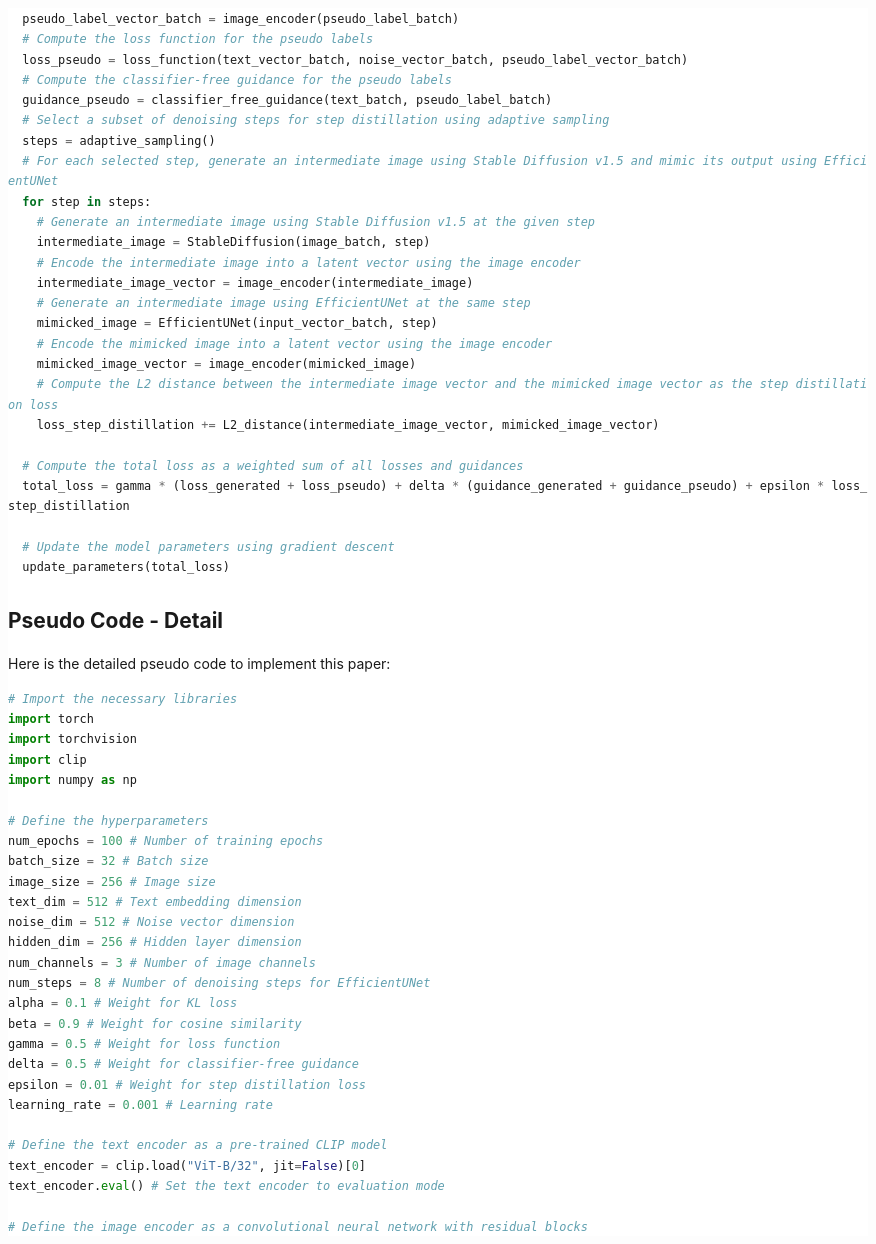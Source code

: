 ```python
  pseudo_label_vector_batch = image_encoder(pseudo_label_batch)
  # Compute the loss function for the pseudo labels
  loss_pseudo = loss_function(text_vector_batch, noise_vector_batch, pseudo_label_vector_batch)
  # Compute the classifier-free guidance for the pseudo labels
  guidance_pseudo = classifier_free_guidance(text_batch, pseudo_label_batch)
  # Select a subset of denoising steps for step distillation using adaptive sampling
  steps = adaptive_sampling()
  # For each selected step, generate an intermediate image using Stable Diffusion v1.5 and mimic its output using EfficientUNet
  for step in steps:
    # Generate an intermediate image using Stable Diffusion v1.5 at the given step
    intermediate_image = StableDiffusion(image_batch, step)
    # Encode the intermediate image into a latent vector using the image encoder
    intermediate_image_vector = image_encoder(intermediate_image)
    # Generate an intermediate image using EfficientUNet at the same step
    mimicked_image = EfficientUNet(input_vector_batch, step)
    # Encode the mimicked image into a latent vector using the image encoder
    mimicked_image_vector = image_encoder(mimicked_image)
    # Compute the L2 distance between the intermediate image vector and the mimicked image vector as the step distillation loss
    loss_step_distillation += L2_distance(intermediate_image_vector, mimicked_image_vector)
  
  # Compute the total loss as a weighted sum of all losses and guidances
  total_loss = gamma * (loss_generated + loss_pseudo) + delta * (guidance_generated + guidance_pseudo) + epsilon * loss_step_distillation
  
  # Update the model parameters using gradient descent
  update_parameters(total_loss)

```


## Pseudo Code - Detail

Here is the detailed pseudo code to implement this paper:

```python
# Import the necessary libraries
import torch
import torchvision
import clip
import numpy as np

# Define the hyperparameters
num_epochs = 100 # Number of training epochs
batch_size = 32 # Batch size
image_size = 256 # Image size
text_dim = 512 # Text embedding dimension
noise_dim = 512 # Noise vector dimension
hidden_dim = 256 # Hidden layer dimension
num_channels = 3 # Number of image channels
num_steps = 8 # Number of denoising steps for EfficientUNet
alpha = 0.1 # Weight for KL loss
beta = 0.9 # Weight for cosine similarity
gamma = 0.5 # Weight for loss function
delta = 0.5 # Weight for classifier-free guidance
epsilon = 0.01 # Weight for step distillation loss
learning_rate = 0.001 # Learning rate

# Define the text encoder as a pre-trained CLIP model
text_encoder = clip.load("ViT-B/32", jit=False)[0]
text_encoder.eval() # Set the text encoder to evaluation mode

# Define the image encoder as a convolutional neural network with residual blocks
```

[1]: https://arxiv.org/abs/2306.00980 "[2306.00980] SnapFusion: Text-to-Image Diffusion Model on Mobile ..."
[2]: http://export.arxiv.org/abs/2306.00980 "[2306.00980] SnapFusion: Text-to-Image Diffusion Model on Mobile ..."
[3]: https://arxiv.org/pdf/2306.00989v1.pdf "Abstract arXiv:2306.00989v1 [cs.CV] 1 Jun 2023"